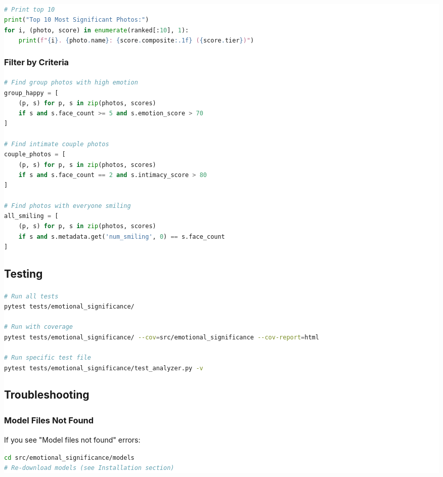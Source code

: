 ```python
# Print top 10
print("Top 10 Most Significant Photos:")
for i, (photo, score) in enumerate(ranked[:10], 1):
    print(f"{i}. {photo.name}: {score.composite:.1f} ({score.tier})")
```

### Filter by Criteria

```python
# Find group photos with high emotion
group_happy = [
    (p, s) for p, s in zip(photos, scores)
    if s and s.face_count >= 5 and s.emotion_score > 70
]

# Find intimate couple photos
couple_photos = [
    (p, s) for p, s in zip(photos, scores)
    if s and s.face_count == 2 and s.intimacy_score > 80
]

# Find photos with everyone smiling
all_smiling = [
    (p, s) for p, s in zip(photos, scores)
    if s and s.metadata.get('num_smiling', 0) == s.face_count
]
```

## Testing

```bash
# Run all tests
pytest tests/emotional_significance/

# Run with coverage
pytest tests/emotional_significance/ --cov=src/emotional_significance --cov-report=html

# Run specific test file
pytest tests/emotional_significance/test_analyzer.py -v
```

## Troubleshooting

### Model Files Not Found

If you see "Model files not found" errors:

```bash
cd src/emotional_significance/models
# Re-download models (see Installation section)
```
